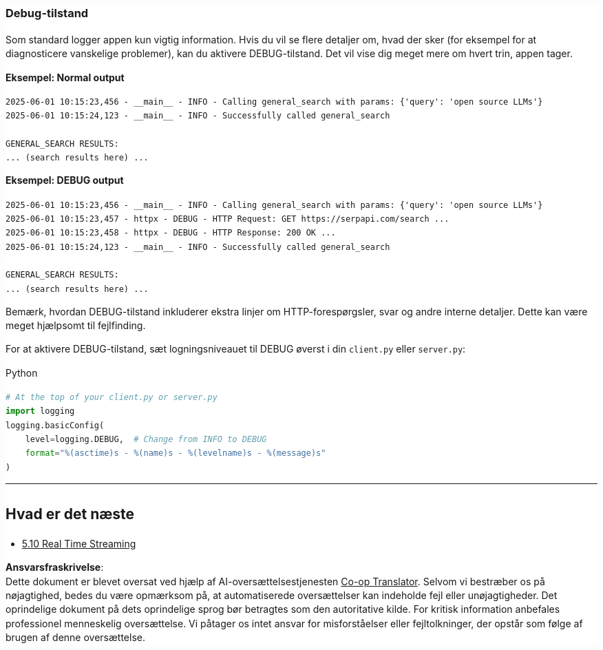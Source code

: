 ### Debug-tilstand

Som standard logger appen kun vigtig information. Hvis du vil se flere detaljer om, hvad der sker (for eksempel for at diagnosticere vanskelige problemer), kan du aktivere DEBUG-tilstand. Det vil vise dig meget mere om hvert trin, appen tager.

**Eksempel: Normal output**
```plaintext
2025-06-01 10:15:23,456 - __main__ - INFO - Calling general_search with params: {'query': 'open source LLMs'}
2025-06-01 10:15:24,123 - __main__ - INFO - Successfully called general_search

GENERAL_SEARCH RESULTS:
... (search results here) ...
```

**Eksempel: DEBUG output**
```plaintext
2025-06-01 10:15:23,456 - __main__ - INFO - Calling general_search with params: {'query': 'open source LLMs'}
2025-06-01 10:15:23,457 - httpx - DEBUG - HTTP Request: GET https://serpapi.com/search ...
2025-06-01 10:15:23,458 - httpx - DEBUG - HTTP Response: 200 OK ...
2025-06-01 10:15:24,123 - __main__ - INFO - Successfully called general_search

GENERAL_SEARCH RESULTS:
... (search results here) ...
```

Bemærk, hvordan DEBUG-tilstand inkluderer ekstra linjer om HTTP-forespørgsler, svar og andre interne detaljer. Dette kan være meget hjælpsomt til fejlfinding.

For at aktivere DEBUG-tilstand, sæt logningsniveauet til DEBUG øverst i din `client.py` eller `server.py`:

<summary>Python</summary>

```python
# At the top of your client.py or server.py
import logging
logging.basicConfig(
    level=logging.DEBUG,  # Change from INFO to DEBUG
    format="%(asctime)s - %(name)s - %(levelname)s - %(message)s"
)
```
</details>

---

## Hvad er det næste

- [5.10 Real Time Streaming](../mcp-realtimestreaming/README.md)

**Ansvarsfraskrivelse**:  
Dette dokument er blevet oversat ved hjælp af AI-oversættelsestjenesten [Co-op Translator](https://github.com/Azure/co-op-translator). Selvom vi bestræber os på nøjagtighed, bedes du være opmærksom på, at automatiserede oversættelser kan indeholde fejl eller unøjagtigheder. Det oprindelige dokument på dets oprindelige sprog bør betragtes som den autoritative kilde. For kritisk information anbefales professionel menneskelig oversættelse. Vi påtager os intet ansvar for misforståelser eller fejltolkninger, der opstår som følge af brugen af denne oversættelse.